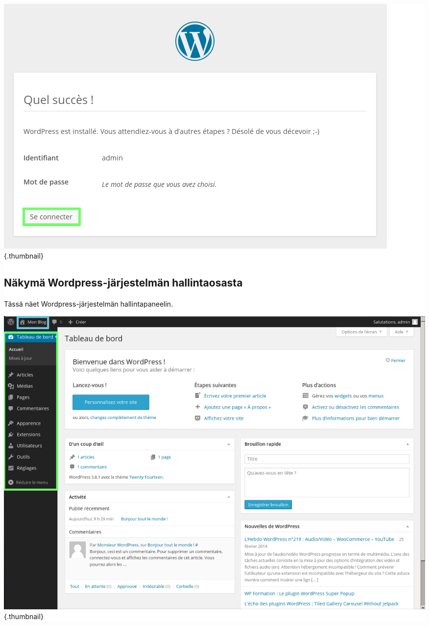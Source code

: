 ![](images/img_3137.jpg){.thumbnail}

## Näkymä Wordpress-järjestelmän hallintaosasta
Tässä näet Wordpress-järjestelmän hallintapaneelin.

![](images/img_3138.jpg){.thumbnail}
